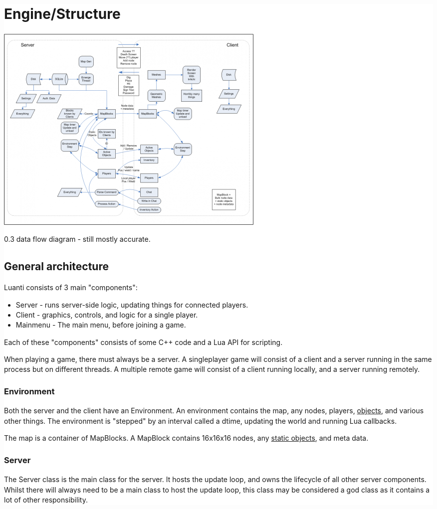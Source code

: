 # Engine/Structure
[![](/images/500px-minetest-0.3-dfd-visio.png)](/images/500px-minetest-0.3-dfd-visio.png)

0.3 data flow diagram - still mostly accurate.

General architecture
--------------------

Luanti consists of 3 main "components":

* Server - runs server-side logic, updating things for connected players.
* Client - graphics, controls, and logic for a single player.
* Mainmenu - The main menu, before joining a game.

Each of these "components" consists of some C++ code and a Lua API for scripting.

When playing a game, there must always be a server. A singleplayer game will consist of a client and a server running in the same process but on different threads. A multiple remote game will consist of a client running locally, and a server running remotely.

### Environment

Both the server and the client have an Environment. An environment contains the map, any nodes, players, [objects](/Engine/Objects "Engine/Objects"), and various other things. The environment is "stepped" by an interval called a dtime, updating the world and running Lua callbacks.

The map is a container of MapBlocks. A MapBlock contains 16x16x16 nodes, any [static objects](/Engine/Objects "Engine/Objects"), and meta data.

### Server

The Server class is the main class for the server. It hosts the update loop, and owns the lifecycle of all other server components. Whilst there will always need to be a main class to host the update loop, this class may be considered a god class as it contains a lot of other responsibility.
